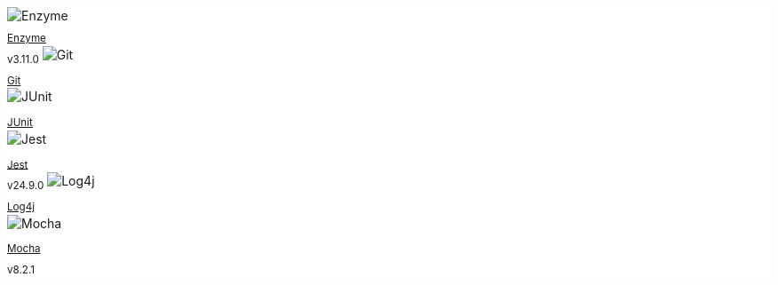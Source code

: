 <td align='center'>
  <img width='36' height='36' src='https://img.stackshare.io/service/4488/default_87e6ca3fa146a959af95ccf3df1ec550eb434129.png' alt='Enzyme'>
  <br>
  <sub><a href="https://enzymejs.github.io/enzyme/">Enzyme</a></sub>
  <br>
  <sub>v3.11.0</sub>
</td>

<td align='center'>
  <img width='36' height='36' src='https://img.stackshare.io/service/1046/git.png' alt='Git'>
  <br>
  <sub><a href="http://git-scm.com/">Git</a></sub>
  <br>
  <sub></sub>
</td>

<td align='center'>
  <img width='36' height='36' src='https://img.stackshare.io/service/2020/874086.png' alt='JUnit'>
  <br>
  <sub><a href="http://junit.org/">JUnit</a></sub>
  <br>
  <sub></sub>
</td>

</tr>
<tr>
  <td align='center'>
  <img width='36' height='36' src='https://img.stackshare.io/service/830/jest.png' alt='Jest'>
  <br>
  <sub><a href="http://facebook.github.io/jest/">Jest</a></sub>
  <br>
  <sub>v24.9.0</sub>
</td>

<td align='center'>
  <img width='36' height='36' src='https://img.stackshare.io/service/2804/Coralogix-log4j-integration.jpg' alt='Log4j'>
  <br>
  <sub><a href="https://logging.apache.org/log4j/2.x/">Log4j</a></sub>
  <br>
  <sub></sub>
</td>

<td align='center'>
  <img width='36' height='36' src='https://img.stackshare.io/service/832/mocha.png' alt='Mocha'>
  <br>
  <sub><a href="http://mochajs.org/">Mocha</a></sub>
  <br>
  <sub>v8.2.1</sub>
</td>
